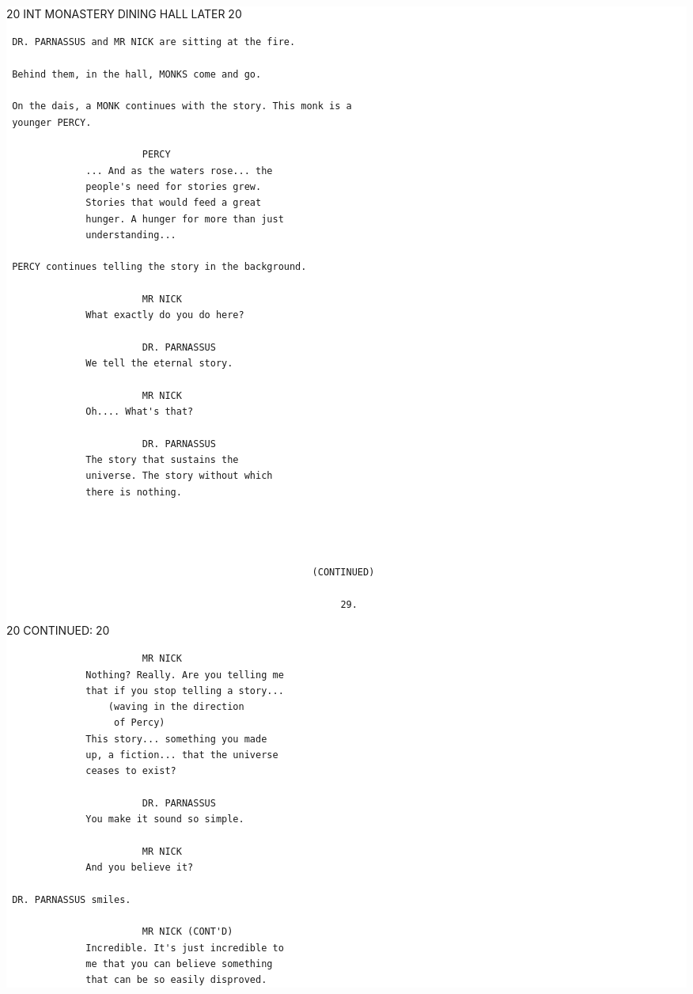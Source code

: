 
20   INT   MONASTERY DINING HALL        LATER                    20

     DR. PARNASSUS and MR NICK are sitting at the fire.

     Behind them, in the hall, MONKS come and go.

     On the dais, a MONK continues with the story. This monk is a
     younger PERCY.

                            PERCY
                  ... And as the waters rose... the
                  people's need for stories grew.
                  Stories that would feed a great
                  hunger. A hunger for more than just
                  understanding...

     PERCY continues telling the story in the background.

                            MR NICK
                  What exactly do you do here?

                            DR. PARNASSUS
                  We tell the eternal story.

                            MR NICK
                  Oh.... What's that?

                            DR. PARNASSUS
                  The story that sustains the
                  universe. The story without which
                  there is nothing.




                                                          (CONTINUED)

                                                               29.
20   CONTINUED:                                               20


                            MR NICK
                  Nothing? Really. Are you telling me
                  that if you stop telling a story...
                      (waving in the direction
                       of Percy)
                  This story... something you made
                  up, a fiction... that the universe
                  ceases to exist?

                            DR. PARNASSUS
                  You make it sound so simple.

                            MR NICK
                  And you believe it?

     DR. PARNASSUS smiles.

                            MR NICK (CONT'D)
                  Incredible. It's just incredible to
                  me that you can believe something
                  that can be so easily disproved.
